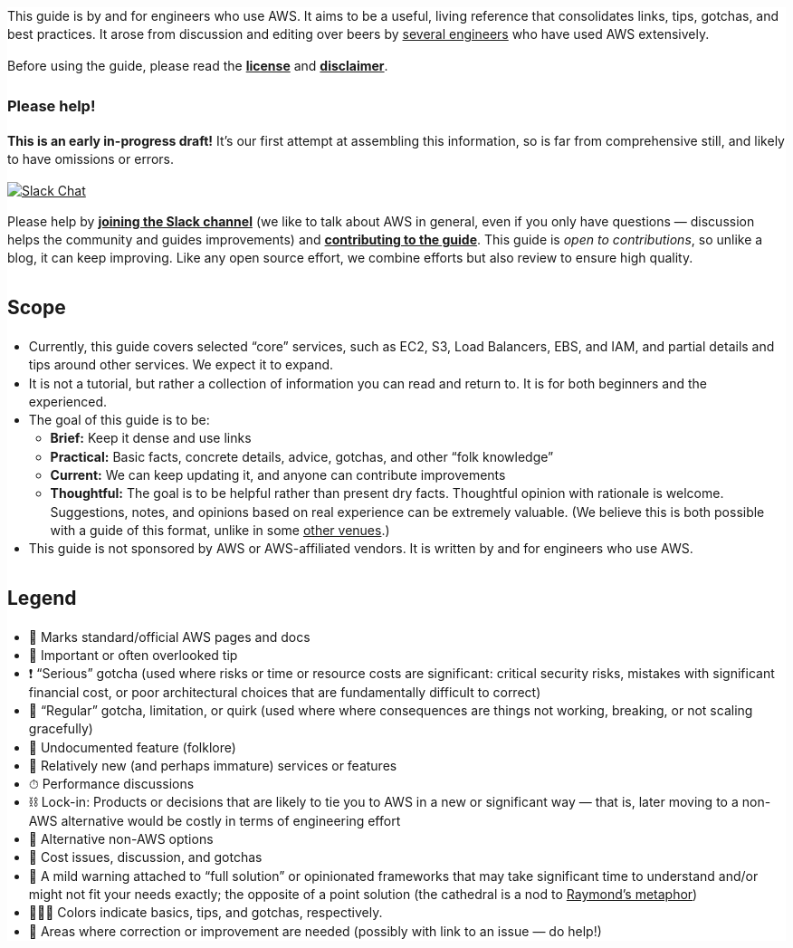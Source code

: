 This guide is by and for engineers who use AWS. It aims to be a useful, living reference that consolidates links, tips, gotchas, and best practices. It arose from discussion and editing over beers by [several engineers](AUTHORS.md) who have used AWS extensively.

Before using the guide, please read the [**license**](#license) and [**disclaimer**](#disclaimer).

### Please help!

**This is an early in-progress draft!** It’s our first attempt at assembling this information, so is far from comprehensive still, and likely to have omissions or errors.

[![Slack Chat](https://img.shields.io/badge/Chat-Slack-ff69b4.svg "Join us. Anyone is welcome!")](https://og-aws.slack.lexikon.io/)

Please help by [**joining the Slack channel**](https://og-aws.slack.lexikon.io/) (we like to talk about AWS in general, even if you only have questions — discussion helps the community and guides improvements) and [**contributing to the guide**](CONTRIBUTING.md). This guide is *open to contributions*, so unlike a blog, it can keep improving. Like any open source effort, we combine efforts but also review to ensure high quality.

Scope
-----

-	Currently, this guide covers selected “core” services, such as EC2, S3, Load Balancers, EBS, and IAM, and partial details and tips around other services. We expect it to expand.
-	It is not a tutorial, but rather a collection of information you can read and return to. It is for both beginners and the experienced.
-	The goal of this guide is to be:
	-	**Brief:** Keep it dense and use links
	-	**Practical:** Basic facts, concrete details, advice, gotchas, and other “folk knowledge”
	-	**Current:** We can keep updating it, and anyone can contribute improvements
	-	**Thoughtful:** The goal is to be helpful rather than present dry facts. Thoughtful opinion with rationale is welcome. Suggestions, notes, and opinions based on real experience can be extremely valuable. (We believe this is both possible with a guide of this format, unlike in some [other venues](http://meta.stackexchange.com/questions/201994/is-there-a-place-to-ask-opinion-based-questions).)
-	This guide is not sponsored by AWS or AWS-affiliated vendors. It is written by and for engineers who use AWS.

Legend
------

-	📒 Marks standard/official AWS pages and docs
-	🔹 Important or often overlooked tip
-	❗ “Serious” gotcha (used where risks or time or resource costs are significant: critical security risks, mistakes with significant financial cost, or poor architectural choices that are fundamentally difficult to correct)
-	🔸 “Regular” gotcha, limitation, or quirk (used where where consequences are things not working, breaking, or not scaling gracefully)
-	📜 Undocumented feature (folklore)
-	🐥 Relatively new (and perhaps immature) services or features
-	⏱ Performance discussions
-	⛓ Lock-in: Products or decisions that are likely to tie you to AWS in a new or significant way — that is, later moving to a non-AWS alternative would be costly in terms of engineering effort
-	🚪 Alternative non-AWS options
-	💸 Cost issues, discussion, and gotchas
-	🕍 A mild warning attached to “full solution” or opinionated frameworks that may take significant time to understand and/or might not fit your needs exactly; the opposite of a point solution (the cathedral is a nod to [Raymond’s metaphor](https://en.wikipedia.org/wiki/The_Cathedral_and_the_Bazaar)\)
-	📗📘📙 Colors indicate basics, tips, and gotchas, respectively.
-	🚧 Areas where correction or improvement are needed (possibly with link to an issue — do help!)
